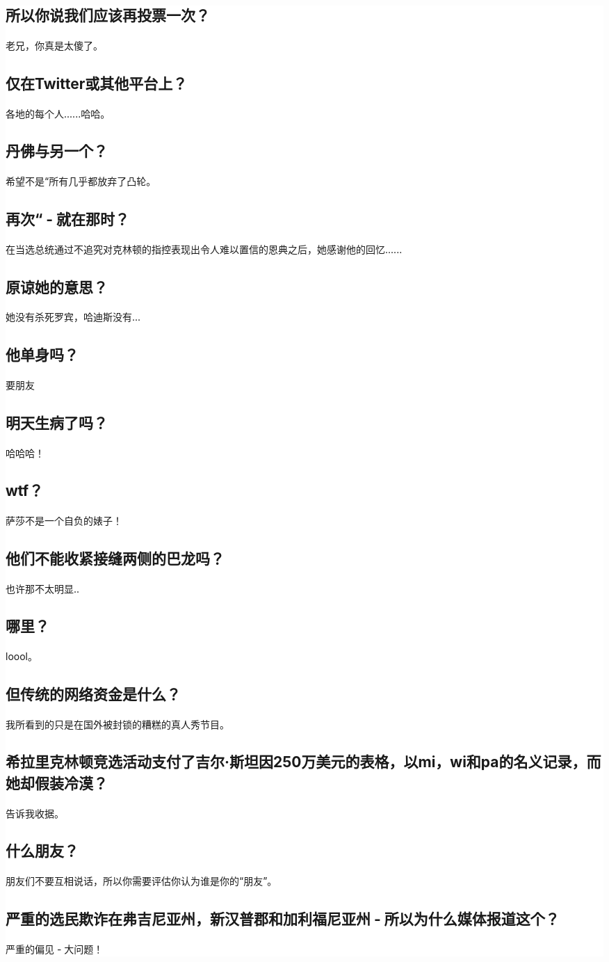 ## 所以你说我们应该再投票一次？
老兄，你真是太傻了。

## 仅在Twitter或其他平台上？
各地的每个人......哈哈。

## 丹佛与另一个？
希望不是“所有几乎都放弃了凸轮。

## 再次“ - 就在那时？
在当选总统通过不追究对克林顿的指控表现出令人难以置信的恩典之后，她感谢他的回忆......

## 原谅她的意思？
她没有杀死罗宾，哈迪斯没有...

## 他单身吗？
要朋友

## 明天生病了吗？
哈哈哈！

##  wtf？
萨莎不是一个自负的婊子！

## 他们不能收紧接缝两侧的巴龙吗？
也许那不太明显..

## 哪里？
loool。

## 但传统的网络资金是什么？
我所看到的只是在国外被封锁的糟糕的真人秀节目。

## 希拉里克林顿竞选活动支付了吉尔·斯坦因250万美元的表格，以mi，wi和pa的名义记录，而她却假装冷漠？
告诉我收据。

##  什么朋友？
朋友们不要互相说话，所以你需要评估你认为谁是你的“朋友”。

## 严重的选民欺诈在弗吉尼亚州，新汉普郡和加利福尼亚州 - 所以为什么媒体报道这个？
严重的偏见 - 大问题！
